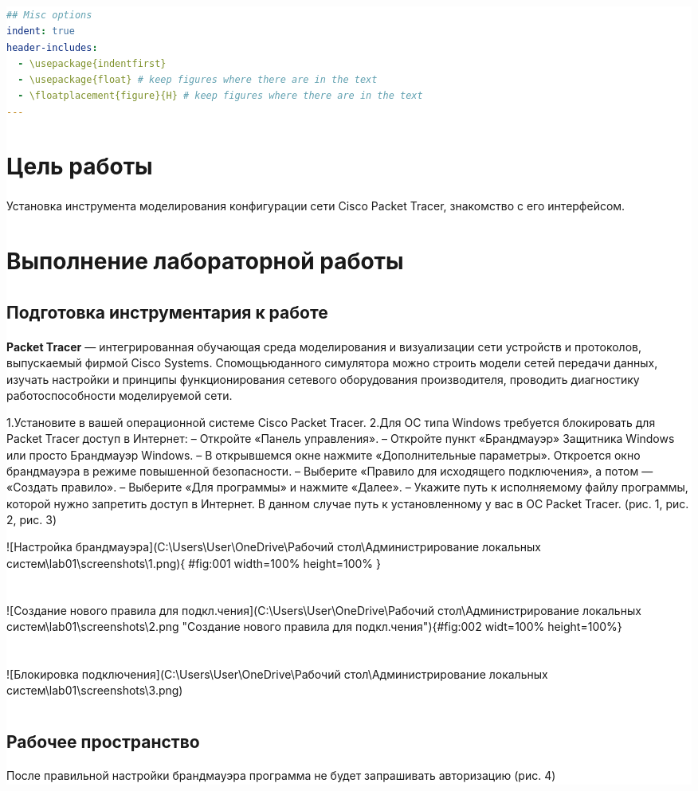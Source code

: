 ```yaml
## Misc options
indent: true
header-includes:
  - \usepackage{indentfirst}
  - \usepackage{float} # keep figures where there are in the text
  - \floatplacement{figure}{H} # keep figures where there are in the text
---
```


# Цель работы

Установка инструмента моделирования конфигурации сети Cisco Packet Tracer,
знакомство с его интерфейсом.


 
# Выполнение лабораторной работы

## Подготовка инструментария к работе

**Packet Tracer** — интегрированная обучающая среда моделирования и визуализации сети устройств и протоколов, выпускаемый фирмой Cisco Systems. Спомощьюданного симулятора можно строить модели сетей передачи данных, изучать настройки и принципы функционирования сетевого оборудования производителя, проводить диагностику работоспособности моделируемой сети.

1.Установите в вашей операционной системе Cisco Packet Tracer.
2.Для ОС типа Windows требуется блокировать для Packet Tracer доступ в Интернет:
– Откройте «Панель управления».
– Откройте пункт «Брандмауэр» Защитника Windows или просто Брандмауэр Windows.
– В открывшемся окне нажмите «Дополнительные параметры». Откроется окно брандмауэра в режиме повышенной безопасности.
– Выберите «Правило для исходящего подключения», а потом — «Создать правило».
– Выберите «Для программы» и нажмите «Далее».
– Укажите путь к исполняемому файлу программы, которой нужно запретить доступ в Интернет. В данном случае путь к установленному у вас в ОС Packet Tracer. (рис. 1, рис. 2, рис. 3)

![Настройка брандмауэра](C:\Users\User\OneDrive\Рабочий стол\Администрирование локальных систем\lab01\screenshots\1.png){ #fig:001 width=100% height=100% }
#
![Создание нового правила для подкл.чения](C:\Users\User\OneDrive\Рабочий стол\Администрирование локальных систем\lab01\screenshots\2.png "Создание нового правила для подкл.чения"){#fig:002 widt=100% height=100%}
#
![Блокировка подключения](C:\Users\User\OneDrive\Рабочий стол\Администрирование локальных систем\lab01\screenshots\3.png)



#
## Рабочее пространство 

После правильной настройки брандмауэра программа не будет запрашивать авторизацию (рис. 4)
